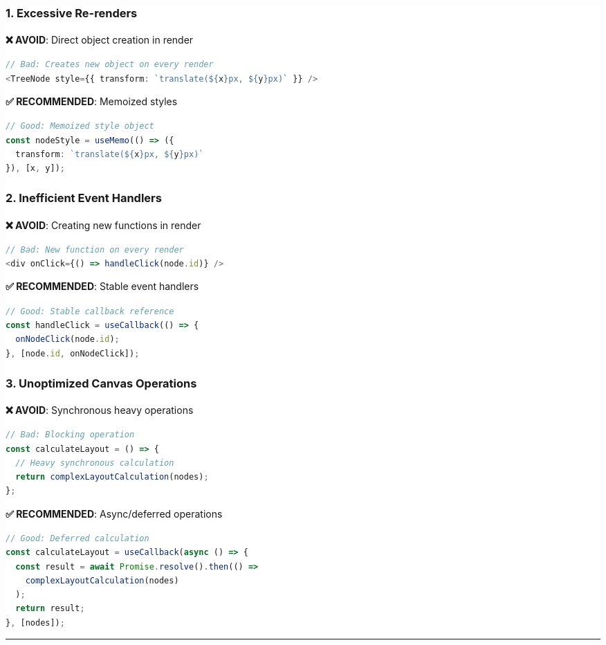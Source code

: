 ### **1. Excessive Re-renders**

**❌ AVOID**: Direct object creation in render
```typescript
// Bad: Creates new object on every render
<TreeNode style={{ transform: `translate(${x}px, ${y}px)` }} />
```

**✅ RECOMMENDED**: Memoized styles
```typescript
// Good: Memoized style object
const nodeStyle = useMemo(() => ({
  transform: `translate(${x}px, ${y}px)`
}), [x, y]);
```

### **2. Inefficient Event Handlers**

**❌ AVOID**: Creating new functions in render
```typescript
// Bad: New function on every render
<div onClick={() => handleClick(node.id)} />
```

**✅ RECOMMENDED**: Stable event handlers
```typescript
// Good: Stable callback reference
const handleClick = useCallback(() => {
  onNodeClick(node.id);
}, [node.id, onNodeClick]);
```

### **3. Unoptimized Canvas Operations**

**❌ AVOID**: Synchronous heavy operations
```typescript
// Bad: Blocking operation
const calculateLayout = () => {
  // Heavy synchronous calculation
  return complexLayoutCalculation(nodes);
};
```

**✅ RECOMMENDED**: Async/deferred operations
```typescript
// Good: Deferred calculation
const calculateLayout = useCallback(async () => {
  const result = await Promise.resolve().then(() => 
    complexLayoutCalculation(nodes)
  );
  return result;
}, [nodes]);
```

---

